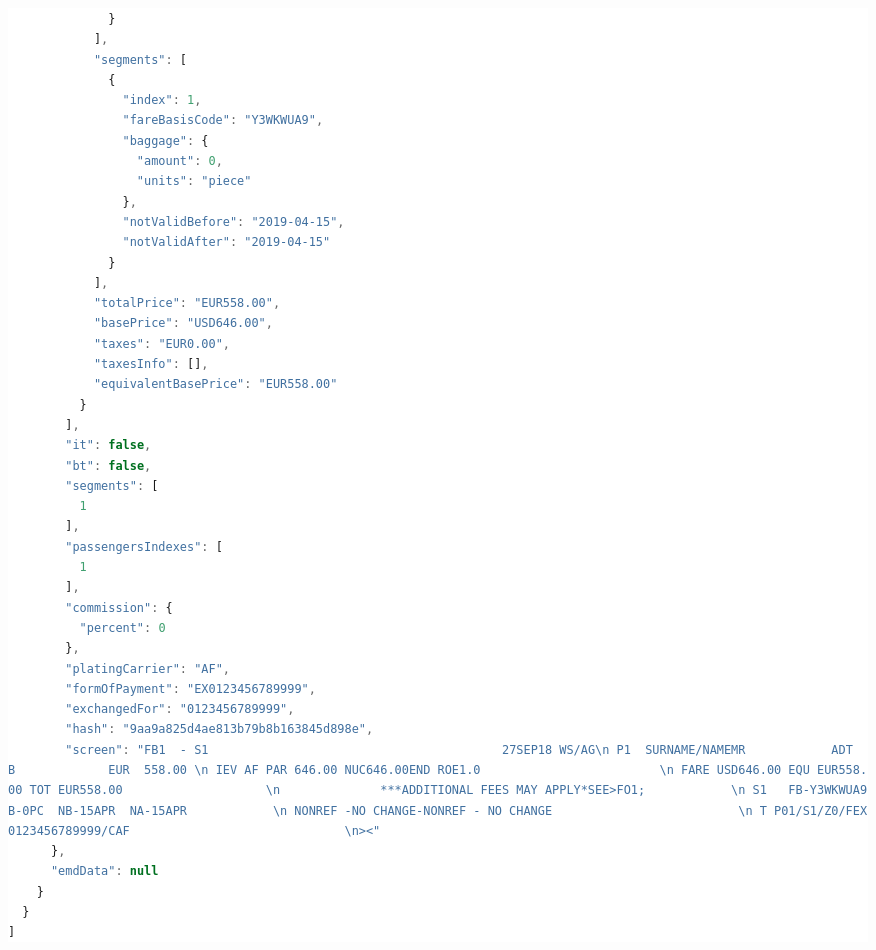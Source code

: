 ```javascript
              }
            ],
            "segments": [
              {
                "index": 1,
                "fareBasisCode": "Y3WKWUA9",
                "baggage": {
                  "amount": 0,
                  "units": "piece"
                },
                "notValidBefore": "2019-04-15",
                "notValidAfter": "2019-04-15"
              }
            ],
            "totalPrice": "EUR558.00",
            "basePrice": "USD646.00",
            "taxes": "EUR0.00",
            "taxesInfo": [],
            "equivalentBasePrice": "EUR558.00"
          }
        ],
        "it": false,
        "bt": false,
        "segments": [
          1
        ],
        "passengersIndexes": [
          1
        ],
        "commission": {
          "percent": 0
        },
        "platingCarrier": "AF",
        "formOfPayment": "EX0123456789999",
        "exchangedFor": "0123456789999",
        "hash": "9aa9a825d4ae813b79b8b163845d898e",
        "screen": "FB1  - S1                                         27SEP18 WS/AG\n P1  SURNAME/NAMEMR            ADT   B             EUR  558.00 \n IEV AF PAR 646.00 NUC646.00END ROE1.0                         \n FARE USD646.00 EQU EUR558.00 TOT EUR558.00                    \n              ***ADDITIONAL FEES MAY APPLY*SEE>FO1;            \n S1   FB-Y3WKWUA9         B-0PC  NB-15APR  NA-15APR            \n NONREF -NO CHANGE-NONREF - NO CHANGE                          \n T P01/S1/Z0/FEX0123456789999/CAF                              \n><"
      },
      "emdData": null
    }
  }
]
```

